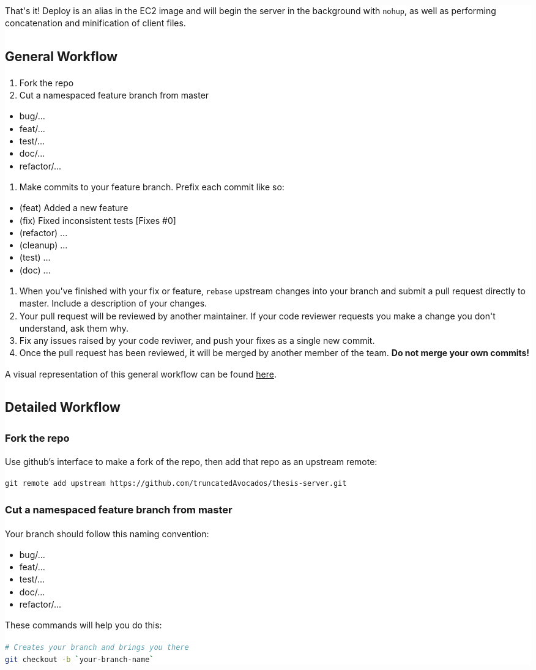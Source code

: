 That's it! Deploy is an alias in the EC2 image and will begin the server in the background with `nohup`, as well as performing concatenation and minification of client files.

## General Workflow

1. Fork the repo
1. Cut a namespaced feature branch from master
  - bug/...
  - feat/...
  - test/...
  - doc/...
  - refactor/...
1. Make commits to your feature branch. Prefix each commit like so:
  - (feat) Added a new feature
  - (fix) Fixed inconsistent tests [Fixes #0]
  - (refactor) ...
  - (cleanup) ...
  - (test) ...
  - (doc) ...
1. When you've finished with your fix or feature, `rebase` upstream changes into your branch and submit a pull request directly to master. Include a description of your changes.
1. Your pull request will be reviewed by another maintainer. If your code reviewer
   requests you make a change you don't understand, ask them why.
1. Fix any issues raised by your code reviwer, and push your fixes as a single
   new commit.
1. Once the pull request has been reviewed, it will be merged by another member of the team. **Do not merge your own commits!**

A visual representation of this general workflow can be found [here][workflow diagram].

## Detailed Workflow

### Fork the repo

Use github’s interface to make a fork of the repo, then add that repo as an upstream remote:

```
git remote add upstream https://github.com/truncatedAvocados/thesis-server.git
```

### Cut a namespaced feature branch from master

Your branch should follow this naming convention:

  - bug/...
  - feat/...
  - test/...
  - doc/...
  - refactor/...

These commands will help you do this:

``` bash
# Creates your branch and brings you there
git checkout -b `your-branch-name`
```


[style guide]: https://github.com/reactorcore/style-guide
[workflow diagram]: http://i.imgur.com/p0e4tQK.png
[tests]: http://
[Git commit]: http://chris.beams.io/posts/git-commit/
[Git Flow]: http://nvie.com/posts/a-successful-git-branching-model/
[GitHub Flow]: http://scottchacon.com/2011/08/31/github-flow.html
[Squash]: http://gitready.com/advanced/2009/02/10/squashing-commits-with-rebase.html
[Dry]: https://en.wikipedia.org/wiki/Don%27t_repeat_yourself
[boy scout rule]: http://programmer.97things.oreilly.com/wiki/index.php/The_Boy_Scout_Rule